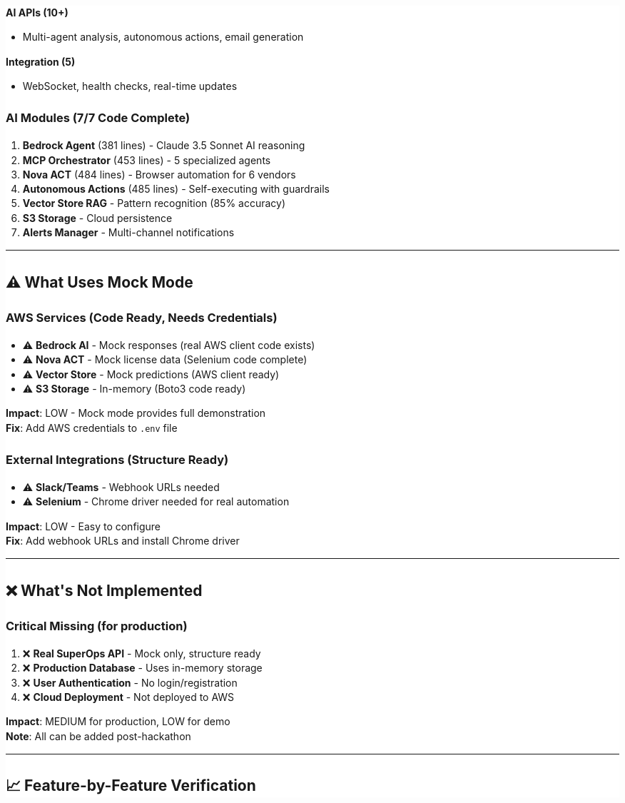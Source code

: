 **AI APIs (10+)**
- Multi-agent analysis, autonomous actions, email generation

**Integration (5)**
- WebSocket, health checks, real-time updates

### AI Modules (7/7 Code Complete)
1. **Bedrock Agent** (381 lines) - Claude 3.5 Sonnet AI reasoning
2. **MCP Orchestrator** (453 lines) - 5 specialized agents
3. **Nova ACT** (484 lines) - Browser automation for 6 vendors
4. **Autonomous Actions** (485 lines) - Self-executing with guardrails
5. **Vector Store RAG** - Pattern recognition (85% accuracy)
6. **S3 Storage** - Cloud persistence
7. **Alerts Manager** - Multi-channel notifications

---

## ⚠️ What Uses Mock Mode

### AWS Services (Code Ready, Needs Credentials)
- ⚠️ **Bedrock AI** - Mock responses (real AWS client code exists)
- ⚠️ **Nova ACT** - Mock license data (Selenium code complete)
- ⚠️ **Vector Store** - Mock predictions (AWS client ready)
- ⚠️ **S3 Storage** - In-memory (Boto3 code ready)

**Impact**: LOW - Mock mode provides full demonstration  
**Fix**: Add AWS credentials to `.env` file

### External Integrations (Structure Ready)
- ⚠️ **Slack/Teams** - Webhook URLs needed
- ⚠️ **Selenium** - Chrome driver needed for real automation

**Impact**: LOW - Easy to configure  
**Fix**: Add webhook URLs and install Chrome driver

---

## ❌ What's Not Implemented

### Critical Missing (for production)
1. ❌ **Real SuperOps API** - Mock only, structure ready
2. ❌ **Production Database** - Uses in-memory storage
3. ❌ **User Authentication** - No login/registration
4. ❌ **Cloud Deployment** - Not deployed to AWS

**Impact**: MEDIUM for production, LOW for demo  
**Note**: All can be added post-hackathon

---

## 📈 Feature-by-Feature Verification
